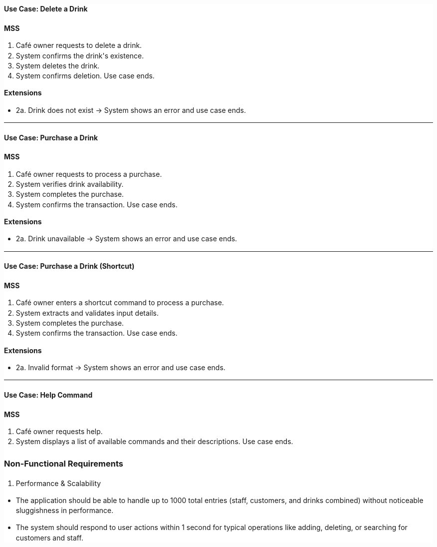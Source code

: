 #### **Use Case: Delete a Drink**
**MSS**
1. Café owner requests to delete a drink.
2. System confirms the drink's existence.
3. System deletes the drink.
4. System confirms deletion.
   Use case ends.

**Extensions**
- 2a. Drink does not exist → System shows an error and use case ends.

---

#### **Use Case: Purchase a Drink**
**MSS**
1. Café owner requests to process a purchase.
2. System verifies drink availability.
3. System completes the purchase.
4. System confirms the transaction.
   Use case ends.

**Extensions**
- 2a. Drink unavailable → System shows an error and use case ends.

---

#### **Use Case: Purchase a Drink (Shortcut)**
**MSS**
1. Café owner enters a shortcut command to process a purchase.
2. System extracts and validates input details.
3. System completes the purchase.
4. System confirms the transaction.
   Use case ends.

**Extensions**
- 2a. Invalid format → System shows an error and use case ends.

---

#### **Use Case: Help Command**
**MSS**
1. Café owner requests help.
2. System displays a list of available commands and their descriptions.
   Use case ends.



### Non-Functional Requirements

1. Performance & Scalability

  * The application should be able to handle up to 1000 total entries (staff, customers, and drinks combined) without noticeable sluggishness in performance.

  * The system should respond to user actions within 1 second for typical operations like adding, deleting, or searching for customers and staff.
